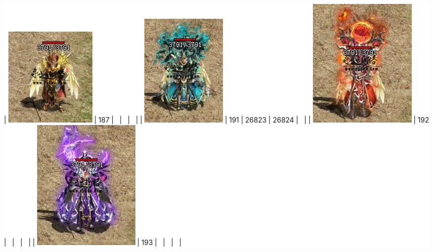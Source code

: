 | ![](dress1/187.jpg) | 187       |              |              |               |
| ![](dress1/191.jpg) | 191       | 26823        | 26824        |               |
| ![](dress1/192.jpg) | 192       |              |              |               |
| ![](dress1/193.jpg) | 193       |              |              |               |